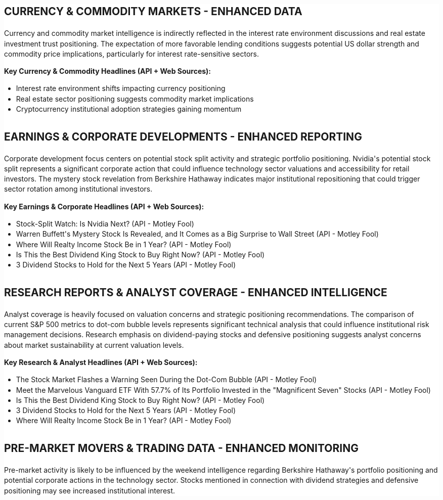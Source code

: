 ## CURRENCY & COMMODITY MARKETS - ENHANCED DATA

Currency and commodity market intelligence is indirectly reflected in the interest rate environment discussions and real estate investment trust positioning. The expectation of more favorable lending conditions suggests potential US dollar strength and commodity price implications, particularly for interest rate-sensitive sectors.

**Key Currency & Commodity Headlines (API + Web Sources):**
- Interest rate environment shifts impacting currency positioning
- Real estate sector positioning suggests commodity market implications
- Cryptocurrency institutional adoption strategies gaining momentum

## EARNINGS & CORPORATE DEVELOPMENTS - ENHANCED REPORTING

Corporate development focus centers on potential stock split activity and strategic portfolio positioning. Nvidia's potential stock split represents a significant corporate action that could influence technology sector valuations and accessibility for retail investors. The mystery stock revelation from Berkshire Hathaway indicates major institutional repositioning that could trigger sector rotation among institutional investors.

**Key Earnings & Corporate Headlines (API + Web Sources):**
- Stock-Split Watch: Is Nvidia Next? (API - Motley Fool)
- Warren Buffett's Mystery Stock Is Revealed, and It Comes as a Big Surprise to Wall Street (API - Motley Fool)
- Where Will Realty Income Stock Be in 1 Year? (API - Motley Fool)
- Is This the Best Dividend King Stock to Buy Right Now? (API - Motley Fool)
- 3 Dividend Stocks to Hold for the Next 5 Years (API - Motley Fool)

## RESEARCH REPORTS & ANALYST COVERAGE - ENHANCED INTELLIGENCE

Analyst coverage is heavily focused on valuation concerns and strategic positioning recommendations. The comparison of current S&P 500 metrics to dot-com bubble levels represents significant technical analysis that could influence institutional risk management decisions. Research emphasis on dividend-paying stocks and defensive positioning suggests analyst concerns about market sustainability at current valuation levels.

**Key Research & Analyst Headlines (API + Web Sources):**
- The Stock Market Flashes a Warning Seen During the Dot-Com Bubble (API - Motley Fool)
- Meet the Marvelous Vanguard ETF With 57.7% of Its Portfolio Invested in the "Magnificent Seven" Stocks (API - Motley Fool)
- Is This the Best Dividend King Stock to Buy Right Now? (API - Motley Fool)
- 3 Dividend Stocks to Hold for the Next 5 Years (API - Motley Fool)
- Where Will Realty Income Stock Be in 1 Year? (API - Motley Fool)

## PRE-MARKET MOVERS & TRADING DATA - ENHANCED MONITORING

Pre-market activity is likely to be influenced by the weekend intelligence regarding Berkshire Hathaway's portfolio positioning and potential corporate actions in the technology sector. Stocks mentioned in connection with dividend strategies and defensive positioning may see increased institutional interest.
